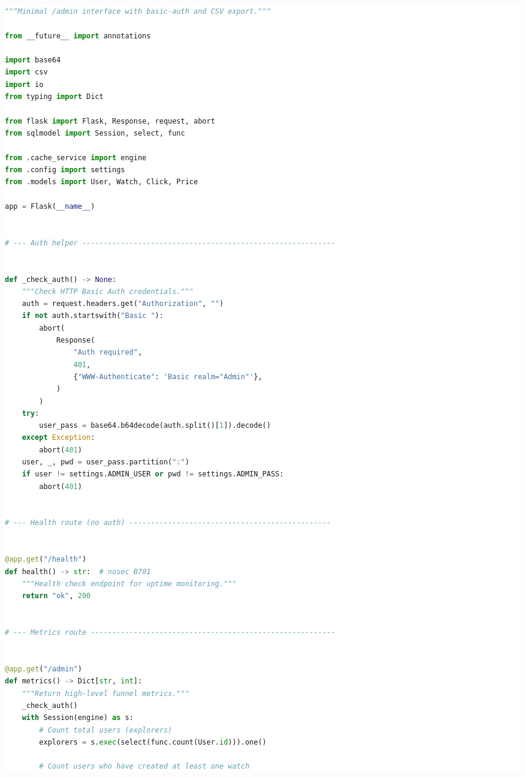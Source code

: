 ```python
"""Minimal /admin interface with basic-auth and CSV export."""

from __future__ import annotations

import base64
import csv
import io
from typing import Dict

from flask import Flask, Response, request, abort
from sqlmodel import Session, select, func

from .cache_service import engine
from .config import settings
from .models import User, Watch, Click, Price

app = Flask(__name__)


# --- Auth helper -----------------------------------------------------------


def _check_auth() -> None:
    """Check HTTP Basic Auth credentials."""
    auth = request.headers.get("Authorization", "")
    if not auth.startswith("Basic "):
        abort(
            Response(
                "Auth required",
                401,
                {"WWW-Authenticate": 'Basic realm="Admin"'},
            )
        )
    try:
        user_pass = base64.b64decode(auth.split()[1]).decode()
    except Exception:
        abort(401)
    user, _, pwd = user_pass.partition(":")
    if user != settings.ADMIN_USER or pwd != settings.ADMIN_PASS:
        abort(401)


# --- Health route (no auth) -----------------------------------------------


@app.get("/health")
def health() -> str:  # nosec B701
    """Health check endpoint for uptime monitoring."""
    return "ok", 200


# --- Metrics route ---------------------------------------------------------


@app.get("/admin")
def metrics() -> Dict[str, int]:
    """Return high-level funnel metrics."""
    _check_auth()
    with Session(engine) as s:
        # Count total users (explorers)
        explorers = s.exec(select(func.count(User.id))).one()
        
        # Count users who have created at least one watch
```
